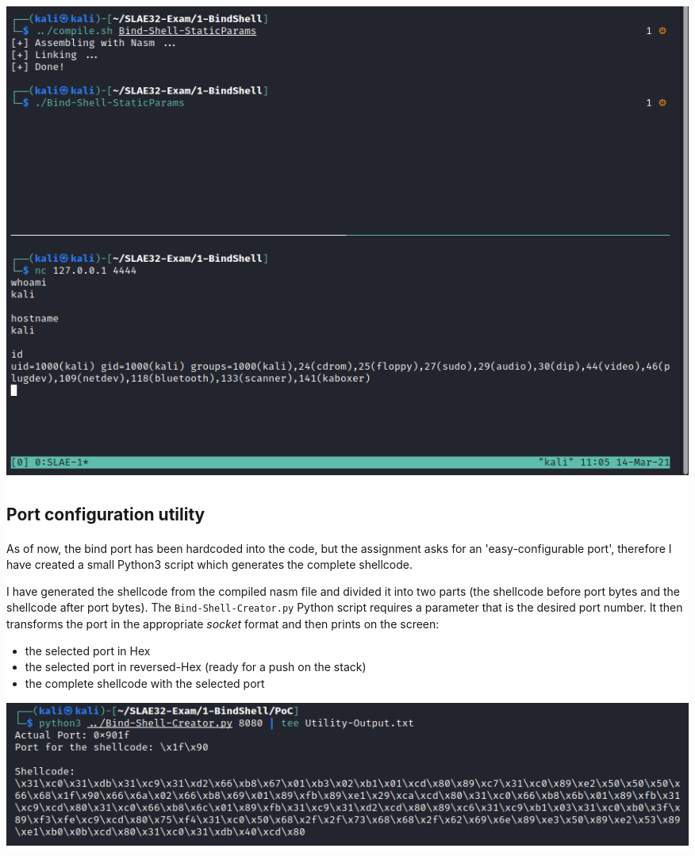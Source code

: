 ![Bind Shell skeleton in Assembly](/writeups/img/slae1-02.png)


## Port configuration utility
As of now, the bind port has been hardcoded into the code, but the assignment asks for an 'easy-configurable port', therefore I have created a small Python3 script which generates the complete shellcode. 

I have generated the shellcode from the compiled nasm file and divided it into two parts (the shellcode before port bytes and the shellcode after port bytes). The `Bind-Shell-Creator.py` Python script requires a parameter that is the desired port number. It then transforms the port in the appropriate _socket_ format and then prints on the screen:
* the selected port in Hex
* the selected port in reversed-Hex (ready for a push on the stack)
* the complete shellcode with the selected port

![Bind Shell skeleton in C](/writeups/img/slae1-03.png)
